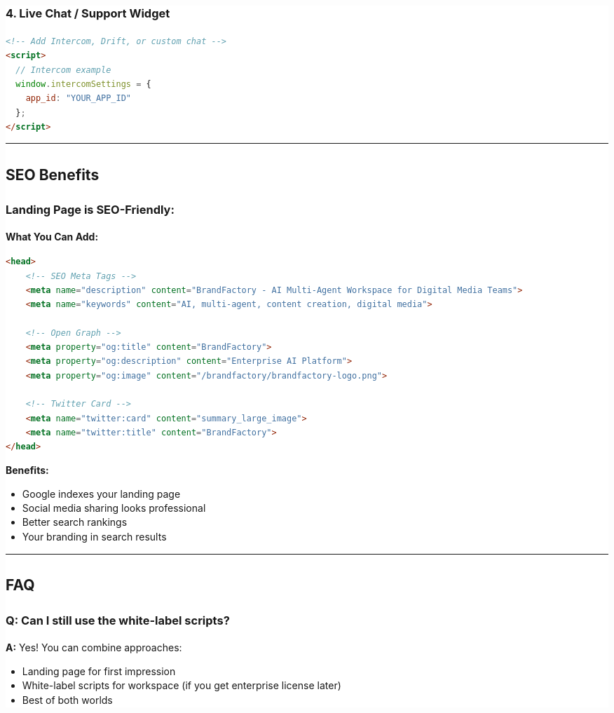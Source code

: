 ### 4. Live Chat / Support Widget

```html
<!-- Add Intercom, Drift, or custom chat -->
<script>
  // Intercom example
  window.intercomSettings = {
    app_id: "YOUR_APP_ID"
  };
</script>
```

---

## SEO Benefits

### Landing Page is SEO-Friendly:

**What You Can Add:**

```html
<head>
    <!-- SEO Meta Tags -->
    <meta name="description" content="BrandFactory - AI Multi-Agent Workspace for Digital Media Teams">
    <meta name="keywords" content="AI, multi-agent, content creation, digital media">

    <!-- Open Graph -->
    <meta property="og:title" content="BrandFactory">
    <meta property="og:description" content="Enterprise AI Platform">
    <meta property="og:image" content="/brandfactory/brandfactory-logo.png">

    <!-- Twitter Card -->
    <meta name="twitter:card" content="summary_large_image">
    <meta name="twitter:title" content="BrandFactory">
</head>
```

**Benefits:**
- Google indexes your landing page
- Social media sharing looks professional
- Better search rankings
- Your branding in search results

---

## FAQ

### Q: Can I still use the white-label scripts?

**A:** Yes! You can combine approaches:
- Landing page for first impression
- White-label scripts for workspace (if you get enterprise license later)
- Best of both worlds
